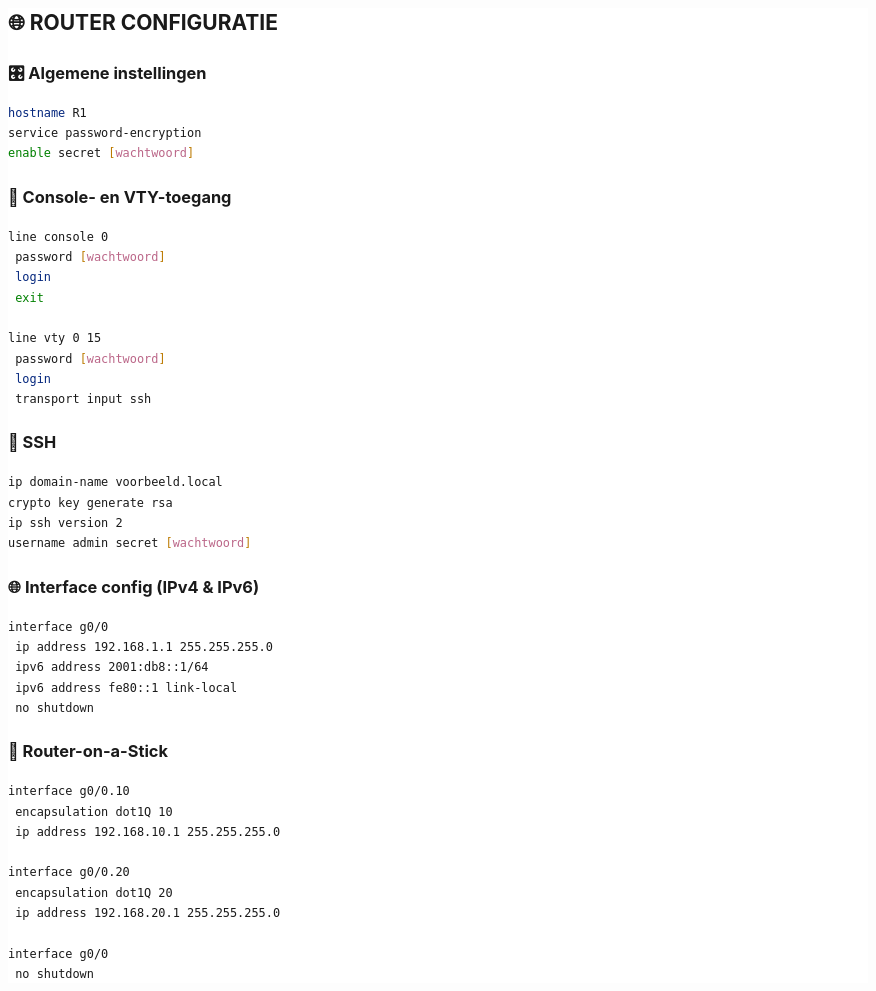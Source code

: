 
## 🌐 ROUTER CONFIGURATIE

### 🎛️ Algemene instellingen
```bash
hostname R1
service password-encryption
enable secret [wachtwoord]
```

### 🔐 Console- en VTY-toegang
```bash
line console 0
 password [wachtwoord]
 login
 exit

line vty 0 15
 password [wachtwoord]
 login
 transport input ssh
```

### 🔑 SSH
```bash
ip domain-name voorbeeld.local
crypto key generate rsa
ip ssh version 2
username admin secret [wachtwoord]
```

### 🌐 Interface config (IPv4 & IPv6)
```bash
interface g0/0
 ip address 192.168.1.1 255.255.255.0
 ipv6 address 2001:db8::1/64
 ipv6 address fe80::1 link-local
 no shutdown
```

### 🧪 Router-on-a-Stick
```bash
interface g0/0.10
 encapsulation dot1Q 10
 ip address 192.168.10.1 255.255.255.0

interface g0/0.20
 encapsulation dot1Q 20
 ip address 192.168.20.1 255.255.255.0

interface g0/0
 no shutdown
```
